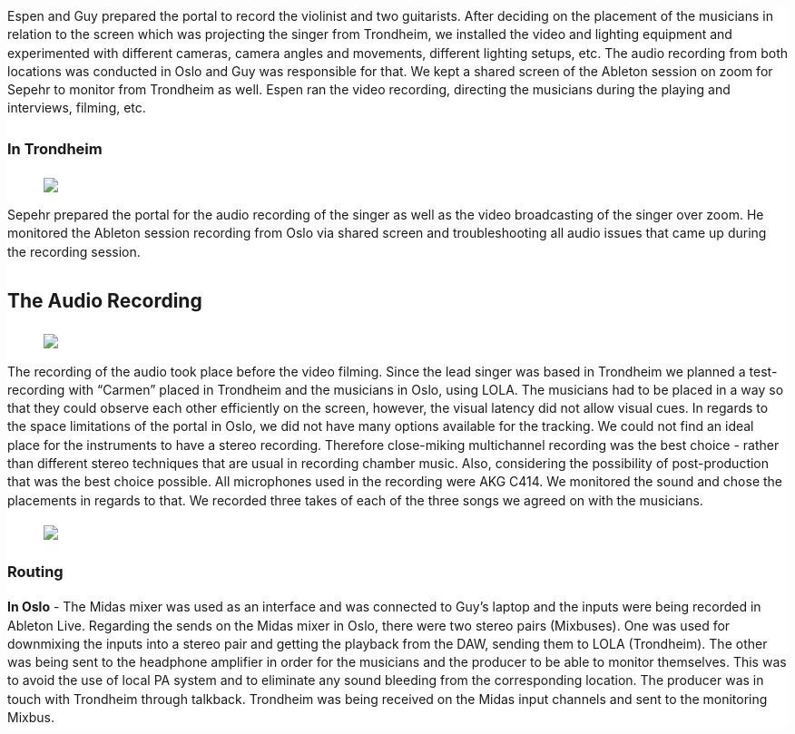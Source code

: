 Espen and Guy prepared the portal to record the violinist and two guitarists. After deciding on the placement of the musicians in relation to the screen which was projecting the singer from Trondheim, we installed the video and lighting equipment and experimented with different cameras, camera angles and movements, different lighting setups, etc. The audio recording from both locations was conducted in Oslo and Guy was responsible for that. We kept a shared screen of the Ableton session on zoom for Sepehr to monitor from Trondheim as well. Espen ran the video recording, directing the musicians during the playing and interviews, filming, etc.

### In Trondheim

<figure>
<img src="/assets/image/2019_12_11_aleksati_trondheim.jpg" width = "100%" align="center" />
</figure>

Sepehr prepared the portal for the audio recording of the singer as well as the video broadcasting of the singer over zoom. He monitored the Ableton session recording from Oslo via shared screen and troubleshooting all audio issues that came up during the recording session.

## The Audio Recording

<figure>
<img src="/assets/image/2019_12_11_aleksati_musicians1.jpg" width = "100%" align="center" />
</figure>

The recording of the audio took place before the video filming. Since the lead singer was based in Trondheim we planned a test-recording with “Carmen” placed in Trondheim and the musicians in Oslo, using LOLA. The musicians had to be placed in a way so that they could observe each other efficiently on the screen, however, the visual latency did not allow visual cues. In regards to the space limitations of the portal in Oslo, we did not have many options available for the tracking. We could not find an ideal place for the instruments to have a stereo recording. Therefore close-miking multichannel recording was the best choice - rather than different stereo techniques that are usual in recording chamber music. Also, considering the possibility of post-production that was the best choice possible. All microphones used in the recording were AKG C414. We monitored the sound and chose the placements in regards to that.
We recorded three takes of each of the three songs we agreed on with the musicians.

<figure>
<img src="/assets/image/2019_12_11_aleksati_ableton.jpg" width = "100%" align="center" />
</figure>

### Routing
**In Oslo** - The Midas mixer was used as an interface and was connected to Guy’s laptop and the inputs were being recorded in Ableton Live.
Regarding the sends on the Midas mixer in Oslo, there were two stereo pairs (Mixbuses).
One was used for downmixing the inputs into a stereo pair and getting the playback from the DAW, sending them to LOLA (Trondheim).
The other was being sent to the headphone amplifier in order for the musicians and the producer to be able to monitor themselves. This was to avoid the use of local PA system and to eliminate any sound bleeding from the corresponding location. The producer was in touch with Trondheim through talkback.
Trondheim was being received on the Midas input channels and sent to the monitoring Mixbus.
